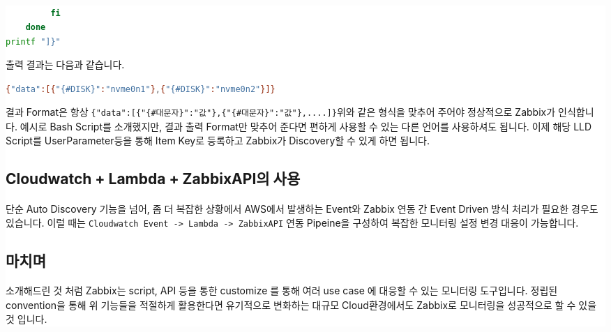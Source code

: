 ```bash
         fi
    done
printf "]}"
```
출력 결과는 다음과 같습니다.
```bash
{"data":[{"{#DISK}":"nvme0n1"},{"{#DISK}":"nvme0n2"}]}
```
결과 Format은 항상 `{"data":[{"{#대문자}":"값"},{"{#대문자}":"값"},....]}`위와 같은 형식을 맞추어 주어야 정상적으로 Zabbix가 인식합니다. 
예시로 Bash Script를 소개했지만, 결과 출력 Format만 맞추어 준다면 편하게 사용할 수 있는 다른 언어를 사용하셔도 됩니다.
이제 해당 LLD Script를 UserParameter등을 통해 Item Key로 등록하고 Zabbix가 Discovery할 수 있게 하면 됩니다.

## Cloudwatch + Lambda + ZabbixAPI의 사용

단순 Auto Discovery 기능을 넘어, 좀 더 복잡한 상황에서 AWS에서 발생하는 Event와 Zabbix 연동 간 Event Driven 방식 처리가 필요한 경우도 있습니다. 이럴 때는 ``Cloudwatch Event -> Lambda -> ZabbixAPI`` 연동 Pipeine을 구성하여 복잡한 모니터링 설정 변경 대응이 가능합니다.


## 마치며

소개해드린 것 처럼 Zabbix는 script, API 등을 통한 customize 를 통해 여러 use case 에 대응할 수 있는 모니터링 도구입니다. 정립된 convention을 통해 위 기능들을 적절하게 활용한다면 유기적으로 변화하는 대규모 Cloud환경에서도 Zabbix로 모니터링을 성공적으로 할 수 있을 것 입니다.
